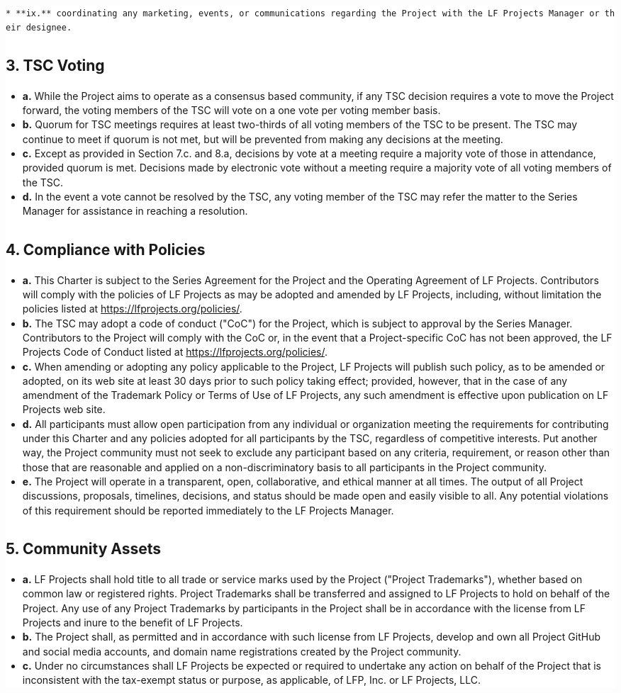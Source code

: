     * **ix.** coordinating any marketing, events, or communications regarding the Project with the LF Projects Manager or their designee.

## 3. TSC Voting
  * **a.** While the Project aims to operate as a consensus based community, if any TSC decision requires a vote to move the Project forward, the voting members of the TSC will vote on a one vote per voting member basis.
  * **b.** Quorum for TSC meetings requires at least two-thirds of all voting members of the TSC to be present. The TSC may continue to meet if quorum is not met, but will be prevented from making any decisions at the meeting.
  * **c.** Except as provided in Section 7.c. and 8.a, decisions by vote at a meeting require a majority vote of those in attendance, provided quorum is met. Decisions made by electronic vote without a meeting require a majority vote of all voting members of the TSC.
  * **d.** In the event a vote cannot be resolved by the TSC, any voting member of the TSC may refer the matter to the Series Manager for assistance in reaching a resolution.

## 4. Compliance with Policies
  * **a.** This Charter is subject to the Series Agreement for the Project and the Operating Agreement of LF Projects. Contributors will comply with the policies of LF Projects as may be adopted and amended by LF Projects, including, without limitation the policies listed at https://lfprojects.org/policies/.
  * **b.** The TSC may adopt a code of conduct ("CoC") for the Project, which is subject to approval by the Series Manager. Contributors to the Project will comply with the CoC or, in the event that a Project-specific CoC has not been approved, the LF Projects Code of Conduct listed at https://lfprojects.org/policies/.
  * **c.** When amending or adopting any policy applicable to the Project, LF Projects will publish such policy, as to be amended or adopted, on its web site at least 30 days prior to such policy taking effect; provided, however, that in the case of any amendment of the Trademark Policy or Terms of Use of LF Projects, any such amendment is effective upon publication on LF Projects web site.
  * **d.** All participants must allow open participation from any individual or organization meeting the requirements for contributing under this Charter and any policies adopted for all participants by the TSC, regardless of competitive interests. Put another way, the Project community must not seek to exclude any participant based on any criteria, requirement, or reason other than those that are reasonable and applied on a non-discriminatory basis to all participants in the Project community.
  * **e.** The Project will operate in a transparent, open, collaborative, and ethical manner at all times. The output of all Project discussions, proposals, timelines, decisions, and status should be made open and easily visible to all. Any potential violations of this requirement should be reported immediately to the LF Projects Manager.

## 5. Community Assets
  * **a.** LF Projects shall hold title to all trade or service marks used by the Project ("Project Trademarks"), whether based on common law or registered rights. Project Trademarks shall be transferred and assigned to LF Projects to hold on behalf of the Project. Any use of any Project Trademarks by participants in the Project shall be in accordance with the license from LF Projects and inure to the benefit of LF Projects.
  * **b.** The Project shall, as permitted and in accordance with such license from LF Projects, develop and own all Project GitHub and social media accounts, and domain name registrations created by the Project community.
  * **c.** Under no circumstances shall LF Projects be expected or required to undertake any action on behalf of the Project that is inconsistent with the tax-exempt status or purpose, as applicable, of LFP, Inc. or LF Projects, LLC.
